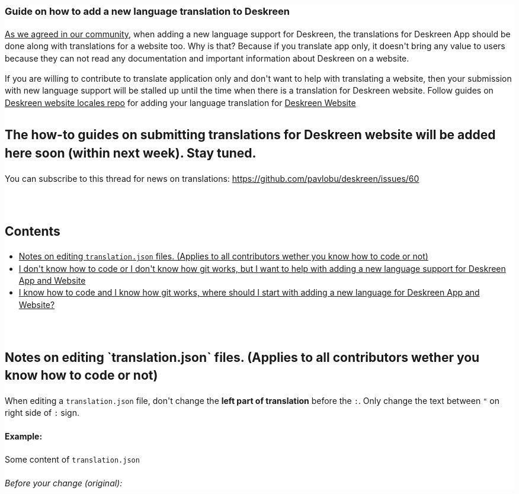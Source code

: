 ### Guide on how to add a new language translation to Deskreen

[As we agreed in our community](https://github.com/pavlobu/deskreen/issues/60), when adding a new language support for Deskreen,
the translations for Deskreen App should be done along with translations for a website too.
Why is that? Because if you translate app only, it doesn't bring any value to users because they
can not read any documentation and important information about Deskreen on a website.

If you are willing to contribute to translate application only and don't want to help with translating a
website, then your submission with new language support will be stalled up until the time when there
is a translation for Deskreen website.
Follow guides on [Deskreen website locales repo](https://github.com/Deskreen/deskreen-website-locales)
for adding your language translation for [Deskreen Website](https://deskreen.com)

## The how-to guides on submitting translations for Deskreen website will be added here soon (within next week). Stay tuned.

You can subscribe to this thread for news on translations:
https://github.com/pavlobu/deskreen/issues/60

<br/>

## Contents

- [Notes on editing `translation.json` files. (Applies to all contributors wether you know how to code or not)](#notes-on-edit)
- [I don't know how to code or I don't know how git works, but I want to help with adding a new language support for Deskreen App and Website](#dont-know-code)
- [I know how to code and I know how git works, where should I start with adding a new language for Deskreen App and Website?](#i-know-code)

<br/>

<a id="notes-on-edit">
<h2>Notes on editing `translation.json` files. (Applies to all contributors wether you know how to code or not)</h2>
</a>

When editing a `translation.json` file, don't change the **left part of translation** before the `:`.
Only change the text between `"` on right side of `:` sign.

#### Example:

Some content of `translation.json`

<a id="edit-orig">
<h6>Before your change (original):</h6>
</a>
